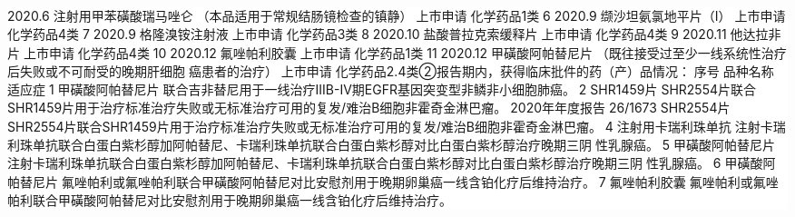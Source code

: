 2020.6
注射用甲苯磺酸瑞马唑仑
（本品适用于常规结肠镜检查的镇静）
上市申请
化学药品1类
6
2020.9
缬沙坦氨氯地平片（I）
上市申请
化学药品4类
7
2020.9
格隆溴铵注射液
上市申请
化学药品3类
8
2020.10
盐酸普拉克索缓释片
上市申请
化学药品4类
9
2020.11
他达拉非片
上市申请
化学药品4类
10
2020.12
氟唑帕利胶囊
上市申请
化学药品1类
11
2020.12
甲磺酸阿帕替尼片
（既往接受过至少一线系统性治疗后失败或不可耐受的晚期肝细胞
癌患者的治疗）
上市申请
化学药品2.4类②报告期内，获得临床批件的药（产）品情况：
序号
品种名称
适应症
1
甲磺酸阿帕替尼片
联合吉非替尼用于一线治疗IIIB-IV期EGFR基因突变型非鳞非小细胞肺癌。
2
SHR1459片
SHR2554片联合SHR1459片用于治疗标准治疗失败或无标准治疗可用的复发/难治B细胞非霍奇金淋巴瘤。
2020年年度报告
26/1673
SHR2554片
SHR2554片联合SHR1459片用于治疗标准治疗失败或无标准治疗可用的复发/难治B细胞非霍奇金淋巴瘤。
4
注射用卡瑞利珠单抗
注射卡瑞利珠单抗联合白蛋白紫杉醇加阿帕替尼、卡瑞利珠单抗联合白蛋白紫杉醇对比白蛋白紫杉醇治疗晚期三阴
性乳腺癌。
5
甲磺酸阿帕替尼片
注射卡瑞利珠单抗联合白蛋白紫杉醇加阿帕替尼、卡瑞利珠单抗联合白蛋白紫杉醇对比白蛋白紫杉醇治疗晚期三阴
性乳腺癌。
6
甲磺酸阿帕替尼片
氟唑帕利或氟唑帕利联合甲磺酸阿帕替尼对比安慰剂用于晚期卵巢癌一线含铂化疗后维持治疗。
7
氟唑帕利胶囊
氟唑帕利或氟唑帕利联合甲磺酸阿帕替尼对比安慰剂用于晚期卵巢癌一线含铂化疗后维持治疗。